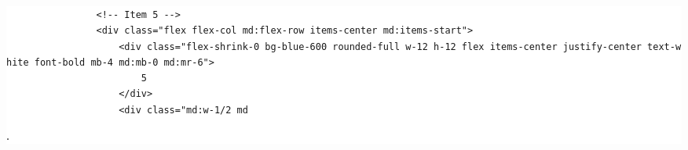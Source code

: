                     <!-- Item 5 -->
                    <div class="flex flex-col md:flex-row items-center md:items-start">
                        <div class="flex-shrink-0 bg-blue-600 rounded-full w-12 h-12 flex items-center justify-center text-white font-bold mb-4 md:mb-0 md:mr-6">
                            5
                        </div>
                        <div class="md:w-1/2 md
.
